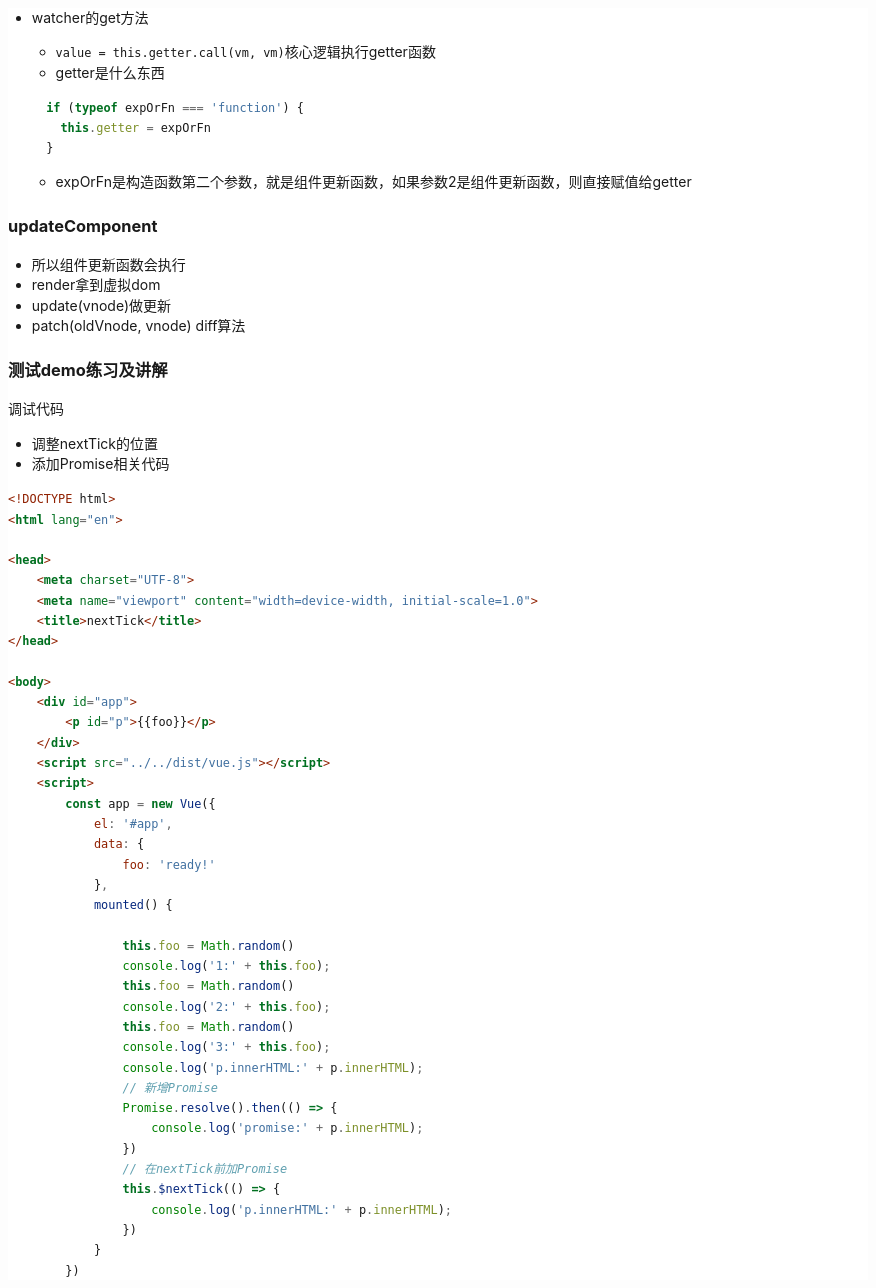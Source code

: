 - watcher的get方法
  - `value = this.getter.call(vm, vm)`核心逻辑执行getter函数
  - getter是什么东西

  ```js
    if (typeof expOrFn === 'function') {
      this.getter = expOrFn
    } 
  ```

  - expOrFn是构造函数第二个参数，就是组件更新函数，如果参数2是组件更新函数，则直接赋值给getter

### updateComponent

- 所以组件更新函数会执行
- render拿到虚拟dom
- update(vnode)做更新
- patch(oldVnode, vnode) diff算法

### 测试demo练习及讲解

调试代码

- 调整nextTick的位置
- 添加Promise相关代码

```html
<!DOCTYPE html>
<html lang="en">

<head>
    <meta charset="UTF-8">
    <meta name="viewport" content="width=device-width, initial-scale=1.0">
    <title>nextTick</title>
</head>

<body>
    <div id="app">
        <p id="p">{{foo}}</p>
    </div>
    <script src="../../dist/vue.js"></script>
    <script>
        const app = new Vue({
            el: '#app',
            data: {
                foo: 'ready!'
            },
            mounted() {
                
                this.foo = Math.random()
                console.log('1:' + this.foo);
                this.foo = Math.random()
                console.log('2:' + this.foo);
                this.foo = Math.random()
                console.log('3:' + this.foo);
                console.log('p.innerHTML:' + p.innerHTML);
                // 新增Promise
                Promise.resolve().then(() => {
                    console.log('promise:' + p.innerHTML);
                })
                // 在nextTick前加Promise
                this.$nextTick(() => {
                    console.log('p.innerHTML:' + p.innerHTML);
                })
            }
        })
```